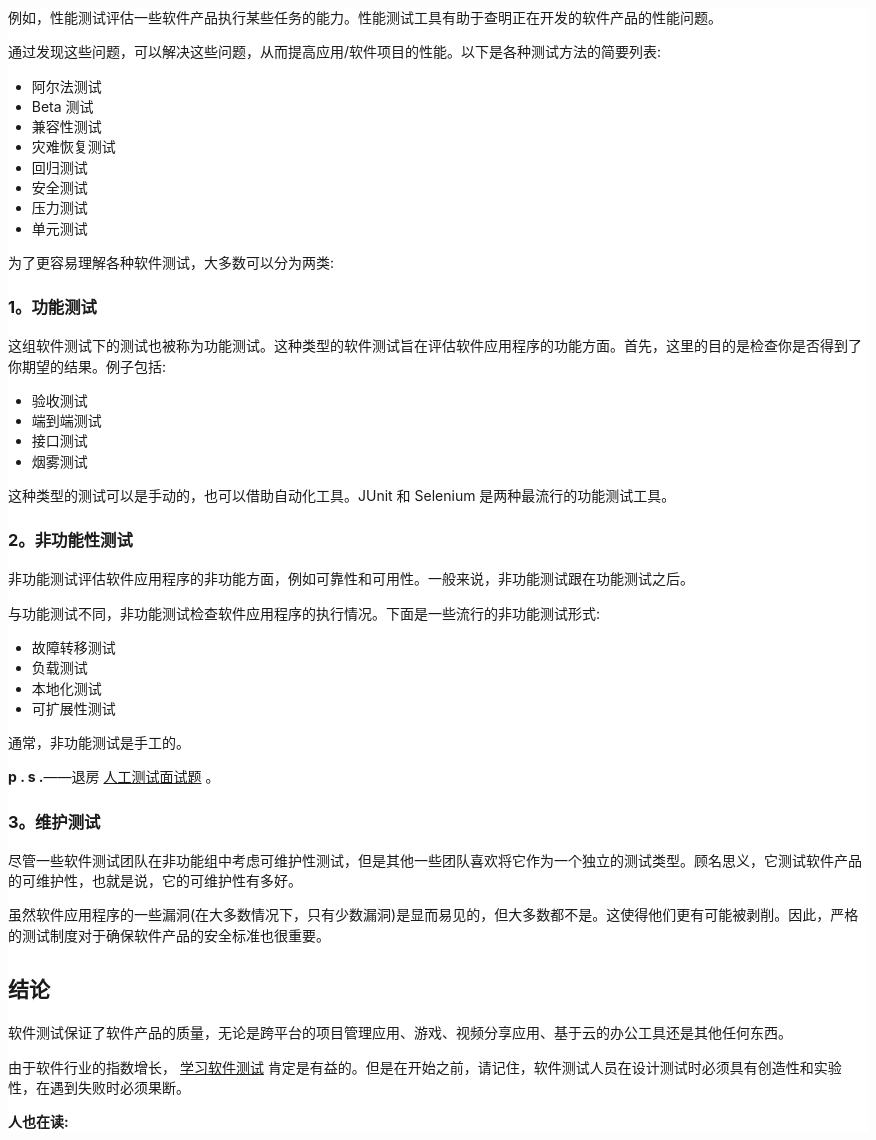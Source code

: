 例如，性能测试评估一些软件产品执行某些任务的能力。性能测试工具有助于查明正在开发的软件产品的性能问题。

通过发现这些问题，可以解决这些问题，从而提高应用/软件项目的性能。以下是各种测试方法的简要列表:

*   阿尔法测试
*   Beta 测试
*   兼容性测试
*   灾难恢复测试
*   回归测试
*   安全测试
*   压力测试
*   单元测试

为了更容易理解各种软件测试，大多数可以分为两类:

### **1。功能测试**

这组软件测试下的测试也被称为功能测试。这种类型的软件测试旨在评估软件应用程序的功能方面。首先，这里的目的是检查你是否得到了你期望的结果。例子包括:

*   验收测试
*   端到端测试
*   接口测试
*   烟雾测试

这种类型的测试可以是手动的，也可以借助自动化工具。JUnit 和 Selenium 是两种最流行的功能测试工具。

### **2。非功能性测试**

非功能测试评估软件应用程序的非功能方面，例如可靠性和可用性。一般来说，非功能测试跟在功能测试之后。

与功能测试不同，非功能测试检查软件应用程序的执行情况。下面是一些流行的非功能测试形式:

*   故障转移测试
*   负载测试
*   本地化测试
*   可扩展性测试

通常，非功能测试是手工的。

**p . s .**——退房 [人工测试面试题](https://hackr.io/blog/manual-testing-interview-questions) 。

### **3。维护测试**

尽管一些软件测试团队在非功能组中考虑可维护性测试，但是其他一些团队喜欢将它作为一个独立的测试类型。顾名思义，它测试软件产品的可维护性，也就是说，它的可维护性有多好。

虽然软件应用程序的一些漏洞(在大多数情况下，只有少数漏洞)是显而易见的，但大多数都不是。这使得他们更有可能被剥削。因此，严格的测试制度对于确保软件产品的安全标准也很重要。

## **结论**

软件测试保证了软件产品的质量，无论是跨平台的项目管理应用、游戏、视频分享应用、基于云的办公工具还是其他任何东西。

由于软件行业的指数增长， [学习软件测试](https://hackr.io/tutorials/learn-software-testing?ref=blog-post) 肯定是有益的。但是在开始之前，请记住，软件测试人员在设计测试时必须具有创造性和实验性，在遇到失败时必须果断。

**人也在读:**
